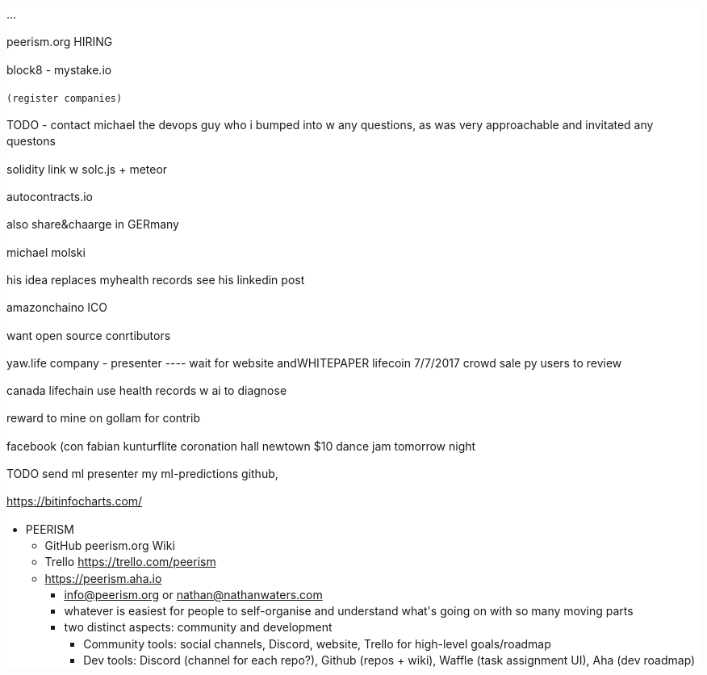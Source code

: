 ...


peerism.org  HIRING


block8
    - mystake.io

    (register companies)


TODO - contact michael the devops guy who i bumped into w any questions, as was
very approachable and invitated any questons


solidity
link w solc.js + meteor



autocontracts.io

also share&chaarge in GERmany



michael molski

his idea replaces myhealth records see his linkedin post

amazonchaino ICO

want open source conrtibutors




yaw.life company - presenter  ---- wait for website andWHITEPAPER
lifecoin
7/7/2017
crowd sale py users to review

canada lifechain
use health records w ai to diagnose

reward to mine on gollam for contrib




facebook (con
fabian kunturflite
coronation hall newtown $10 dance jam tomorrow night


TODO
send ml presenter my ml-predictions github,


https://bitinfocharts.com/


* PEERISM
    * GitHub peerism.org Wiki
    * Trello https://trello.com/peerism
    * https://peerism.aha.io
        * info@peerism.org or nathan@nathanwaters.com
        * whatever is easiest for people to self-organise and understand what's going on with so many moving parts
        * two distinct aspects: community and development
            * Community tools: social channels, Discord, website, Trello for high-level goals/roadmap
            * Dev tools: Discord (channel for each repo?), Github (repos + wiki), Waffle (task assignment UI), Aha (dev roadmap)
